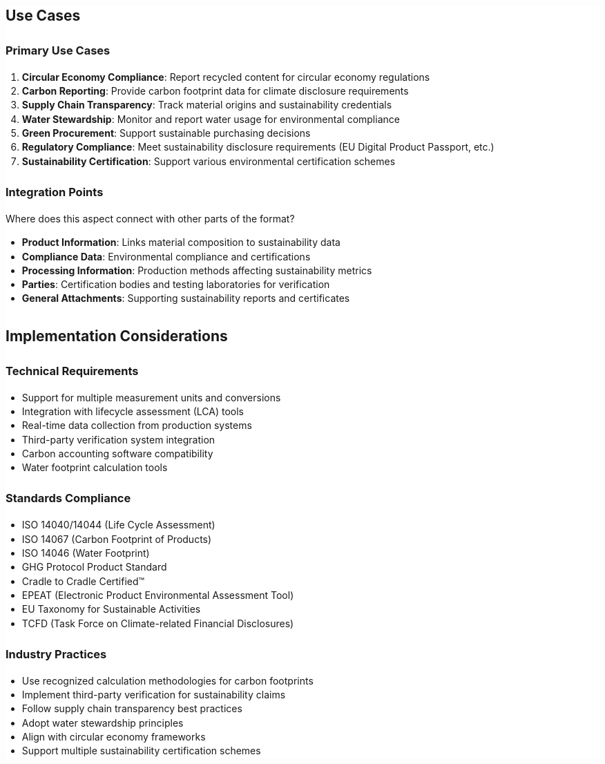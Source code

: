 ## Use Cases

### Primary Use Cases
1. **Circular Economy Compliance**: Report recycled content for circular economy regulations
2. **Carbon Reporting**: Provide carbon footprint data for climate disclosure requirements
3. **Supply Chain Transparency**: Track material origins and sustainability credentials
4. **Water Stewardship**: Monitor and report water usage for environmental compliance
5. **Green Procurement**: Support sustainable purchasing decisions
6. **Regulatory Compliance**: Meet sustainability disclosure requirements (EU Digital Product Passport, etc.)
7. **Sustainability Certification**: Support various environmental certification schemes

### Integration Points
Where does this aspect connect with other parts of the format?
- **Product Information**: Links material composition to sustainability data
- **Compliance Data**: Environmental compliance and certifications
- **Processing Information**: Production methods affecting sustainability metrics
- **Parties**: Certification bodies and testing laboratories for verification
- **General Attachments**: Supporting sustainability reports and certificates

## Implementation Considerations

### Technical Requirements
- Support for multiple measurement units and conversions
- Integration with lifecycle assessment (LCA) tools
- Real-time data collection from production systems
- Third-party verification system integration
- Carbon accounting software compatibility
- Water footprint calculation tools

### Standards Compliance
- ISO 14040/14044 (Life Cycle Assessment)
- ISO 14067 (Carbon Footprint of Products)
- ISO 14046 (Water Footprint)
- GHG Protocol Product Standard
- Cradle to Cradle Certified™
- EPEAT (Electronic Product Environmental Assessment Tool)
- EU Taxonomy for Sustainable Activities
- TCFD (Task Force on Climate-related Financial Disclosures)

### Industry Practices
- Use recognized calculation methodologies for carbon footprints
- Implement third-party verification for sustainability claims
- Follow supply chain transparency best practices
- Adopt water stewardship principles
- Align with circular economy frameworks
- Support multiple sustainability certification schemes
